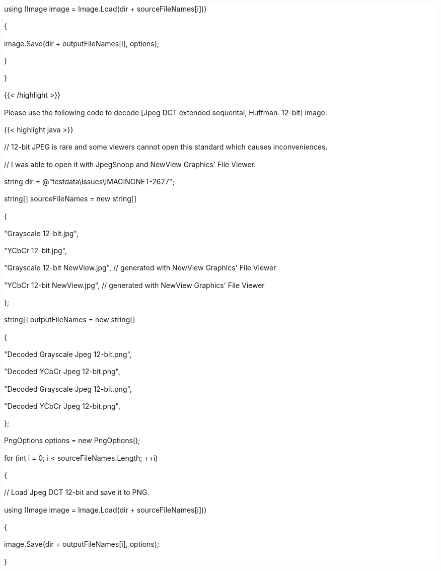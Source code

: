 using (Image image = Image.Load(dir + sourceFileNames[i]))

{

image.Save(dir + outputFileNames[i], options);

}

}

{{< /highlight >}}

Please use the following code to decode [Jpeg DCT extended sequental, Huffman. 12-bit] image:

{{< highlight java >}}

 // 12-bit JPEG is rare and some viewers cannot open this standard which causes inconveniences.

// I was able to open it with JpegSnoop and NewView Graphics' File Viewer.

string dir = @"testdata\Issues\IMAGINGNET-2627\";

string[] sourceFileNames = new string[]

{

"Grayscale 12-bit.jpg",

"YCbCr 12-bit.jpg",

"Grayscale 12-bit NewView.jpg", // generated with NewView Graphics' File Viewer

"YCbCr 12-bit NewView.jpg", // generated with NewView Graphics' File Viewer

};

string[] outputFileNames = new string[]

{

"Decoded Grayscale Jpeg 12-bit.png",

"Decoded YCbCr Jpeg 12-bit.png",

"Decoded Grayscale Jpeg 12-bit.png",

"Decoded YCbCr Jpeg 12-bit.png",

};

PngOptions options = new PngOptions();

for (int i = 0; i < sourceFileNames.Length; ++i)

{

// Load Jpeg DCT 12-bit and save it to PNG.

using (Image image = Image.Load(dir + sourceFileNames[i]))

{

image.Save(dir + outputFileNames[i], options);

}
